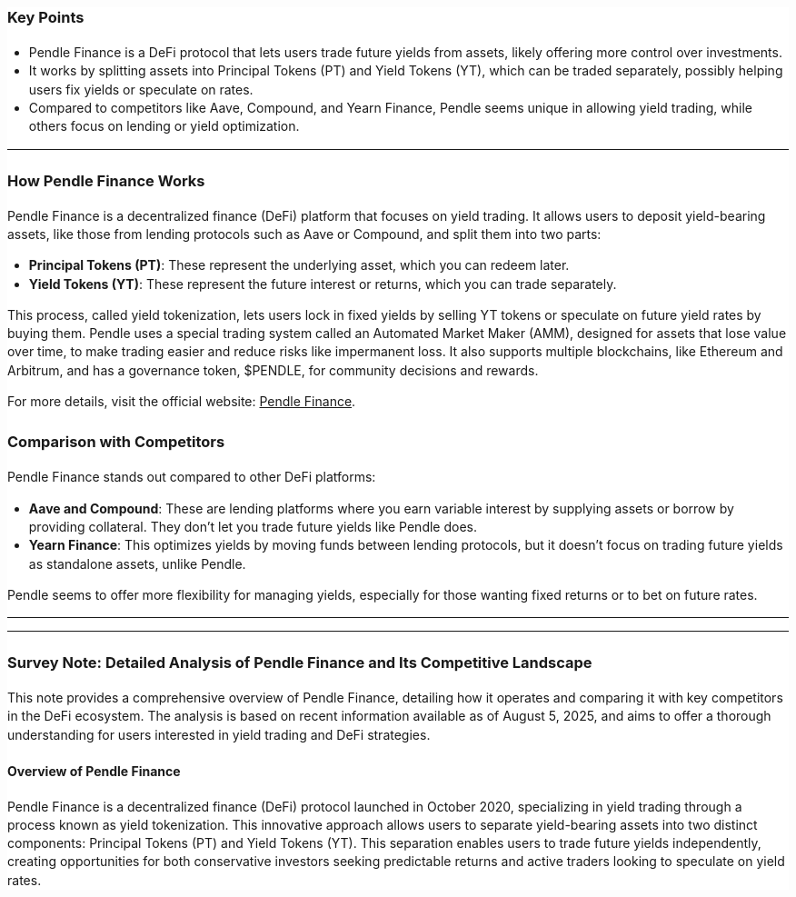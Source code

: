 ### Key Points
- Pendle Finance is a DeFi protocol that lets users trade future yields from assets, likely offering more control over investments.
- It works by splitting assets into Principal Tokens (PT) and Yield Tokens (YT), which can be traded separately, possibly helping users fix yields or speculate on rates.
- Compared to competitors like Aave, Compound, and Yearn Finance, Pendle seems unique in allowing yield trading, while others focus on lending or yield optimization.

---

### How Pendle Finance Works
Pendle Finance is a decentralized finance (DeFi) platform that focuses on yield trading. It allows users to deposit yield-bearing assets, like those from lending protocols such as Aave or Compound, and split them into two parts:
- **Principal Tokens (PT)**: These represent the underlying asset, which you can redeem later.
- **Yield Tokens (YT)**: These represent the future interest or returns, which you can trade separately.

This process, called yield tokenization, lets users lock in fixed yields by selling YT tokens or speculate on future yield rates by buying them. Pendle uses a special trading system called an Automated Market Maker (AMM), designed for assets that lose value over time, to make trading easier and reduce risks like impermanent loss. It also supports multiple blockchains, like Ethereum and Arbitrum, and has a governance token, $PENDLE, for community decisions and rewards.

For more details, visit the official website: [Pendle Finance](https://www.pendle.finance/).

### Comparison with Competitors
Pendle Finance stands out compared to other DeFi platforms:
- **Aave and Compound**: These are lending platforms where you earn variable interest by supplying assets or borrow by providing collateral. They don’t let you trade future yields like Pendle does.
- **Yearn Finance**: This optimizes yields by moving funds between lending protocols, but it doesn’t focus on trading future yields as standalone assets, unlike Pendle.

Pendle seems to offer more flexibility for managing yields, especially for those wanting fixed returns or to bet on future rates.

---

---

### Survey Note: Detailed Analysis of Pendle Finance and Its Competitive Landscape

This note provides a comprehensive overview of Pendle Finance, detailing how it operates and comparing it with key competitors in the DeFi ecosystem. The analysis is based on recent information available as of August 5, 2025, and aims to offer a thorough understanding for users interested in yield trading and DeFi strategies.

#### Overview of Pendle Finance
Pendle Finance is a decentralized finance (DeFi) protocol launched in October 2020, specializing in yield trading through a process known as yield tokenization. This innovative approach allows users to separate yield-bearing assets into two distinct components: Principal Tokens (PT) and Yield Tokens (YT). This separation enables users to trade future yields independently, creating opportunities for both conservative investors seeking predictable returns and active traders looking to speculate on yield rates.
